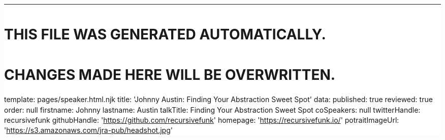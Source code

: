 ----

# THIS FILE WAS GENERATED AUTOMATICALLY.
# CHANGES MADE HERE WILL BE OVERWRITTEN.

template: pages/speaker.html.njk
title: 'Johnny Austin: Finding Your Abstraction Sweet Spot'
data:
  published: true
  reviewed: true
  order: null
  firstname: Johnny
  lastname: Austin
  talkTitle: Finding Your Abstraction Sweet Spot
  coSpeakers: null
  twitterHandle: recursivefunk
  githubHandle: 'https://github.com/recursivefunk'
  homepage: 'https://recursivefunk.io/'
  potraitImageUrl: 'https://s3.amazonaws.com/jra-pub/headshot.jpg'